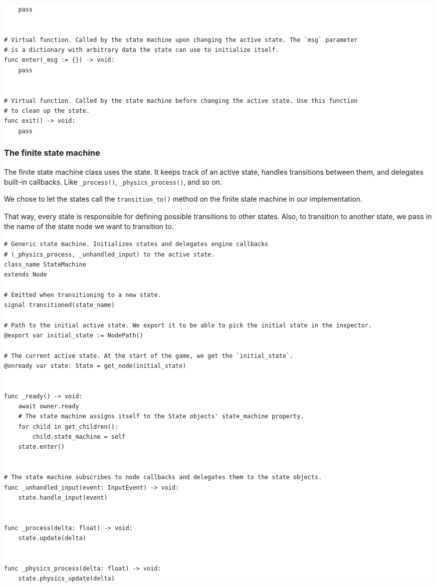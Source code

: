 ```gdscript
	pass


# Virtual function. Called by the state machine upon changing the active state. The `msg` parameter
# is a dictionary with arbitrary data the state can use to initialize itself.
func enter(_msg := {}) -> void:
	pass


# Virtual function. Called by the state machine before changing the active state. Use this function
# to clean up the state.
func exit() -> void:
	pass

```

### The finite state machine

The finite state machine class uses the state. It keeps track of an active state, handles transitions between them, and delegates built-in callbacks. Like `_process()`, `_physics_process()`, and so on.

We chose to let the states call the `transition_to()` method on the finite state machine in our implementation.

That way, every state is responsible for defining possible transitions to other states. Also, to transition to another state, we pass in the name of the state node we want to transition to.

```gdscript
# Generic state machine. Initializes states and delegates engine callbacks
# (_physics_process, _unhandled_input) to the active state.
class_name StateMachine
extends Node

# Emitted when transitioning to a new state.
signal transitioned(state_name)

# Path to the initial active state. We export it to be able to pick the initial state in the inspector.
@export var initial_state := NodePath()

# The current active state. At the start of the game, we get the `initial_state`.
@onready var state: State = get_node(initial_state)


func _ready() -> void:
	await owner.ready
	# The state machine assigns itself to the State objects' state_machine property.
	for child in get_children():
		child.state_machine = self
	state.enter()


# The state machine subscribes to node callbacks and delegates them to the state objects.
func _unhandled_input(event: InputEvent) -> void:
	state.handle_input(event)


func _process(delta: float) -> void:
	state.update(delta)


func _physics_process(delta: float) -> void:
	state.physics_update(delta)

```
